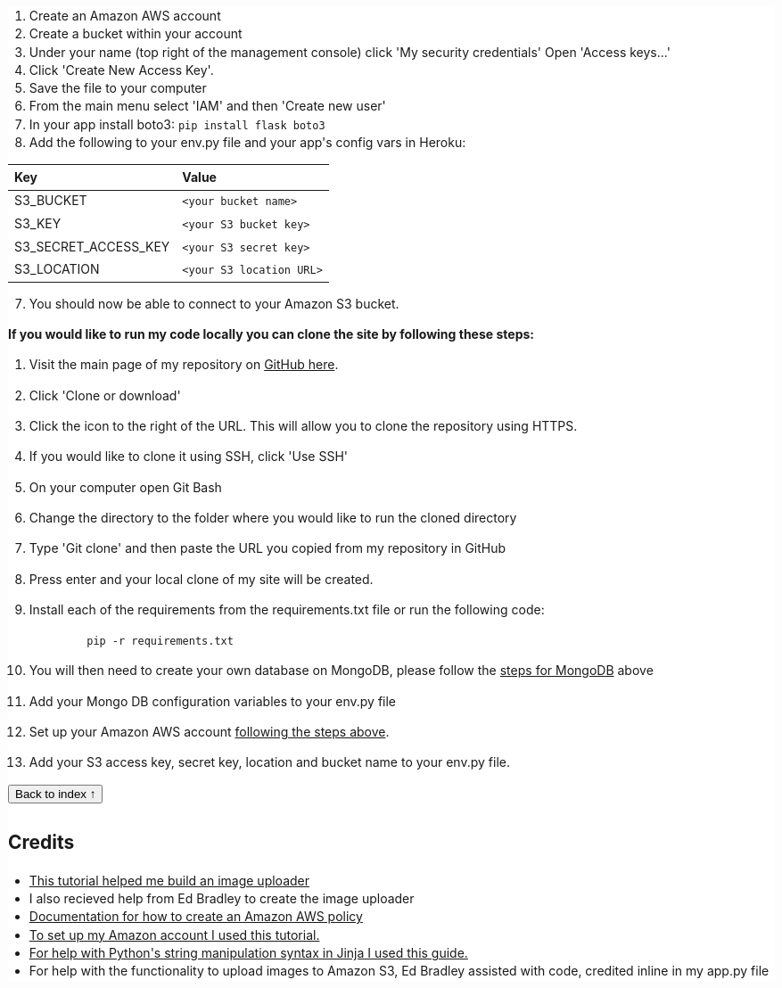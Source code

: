 1. Create an Amazon AWS account
2. Create a bucket within your account
3. Under your name (top right of the management console) click 'My security credentials' Open 'Access keys...'
3. Click 'Create New Access Key'.
4. Save the file to your computer
5. From the main menu select 'IAM' and then 'Create new user'
5. In your app install boto3: <code>pip install flask boto3</code>
6. Add the following to your env.py file and your app's config vars in Heroku:

|**Key**|**Value**|
|:-----|:-----|
|S3_BUCKET|`<your bucket name>`|
|S3_KEY|`<your S3 bucket key>`|
|S3_SECRET_ACCESS_KEY|`<your S3 secret key>`|
|S3_LOCATION|`<your S3 location URL>`|

7. You should now be able to connect to your Amazon S3 bucket.


**If you would like to run my code locally you can clone the site by following these steps:**

1. Visit the main page of my repository on [GitHub here](https://github.com/Jade-ux/OurTraditions).
2. Click 'Clone or download'
3. Click the icon to the right of the URL. This will allow you to clone the repository using HTTPS.
4. If you would like to clone it using SSH, click 'Use SSH'
5. On your computer open Git Bash
6. Change the directory to the folder where you would like to run the cloned directory
7. Type 'Git clone' and then paste the URL you copied from my repository in GitHub
8. Press enter and your local clone of my site will be created.
9. Install each of the requirements from the requirements.txt file or run the following code:

                pip -r requirements.txt

10. You will then need to create your own database on MongoDB, please follow the <a href="#mongo">steps for MongoDB</a> above
11. Add your Mongo DB configuration variables to your env.py file
12. Set up your Amazon AWS account <a href="#amazonaws">following the steps above</a>.
13. Add your S3 access key, secret key, location and bucket name to your env.py file.

<div class="right"><a href="#index"><button class="btn-small">Back to index &#8593;</button></a></div>

<span id="credits"></span>

## Credits

- [This tutorial helped me build an image uploader](https://www.youtube.com/watch?v=6WruncSoCdI) 
- I also recieved help from Ed Bradley to create the image uploader
- [Documentation for how to create an Amazon AWS policy](https://docs.aws.amazon.com/AmazonS3/latest/dev/example-policies-s3.html#iam-policy-ex4)
- [To set up my Amazon account I used this tutorial.](https://www.youtube.com/watch?v=v33Kl-Kx30o)
- [For help with Python's string manipulation syntax in Jinja I used this guide.](https://shubhamjain.co/til/capitalizing-first-letter-in-jinja/)
- For help with the functionality to upload images to Amazon S3, Ed Bradley assisted with code, credited inline in my app.py file
